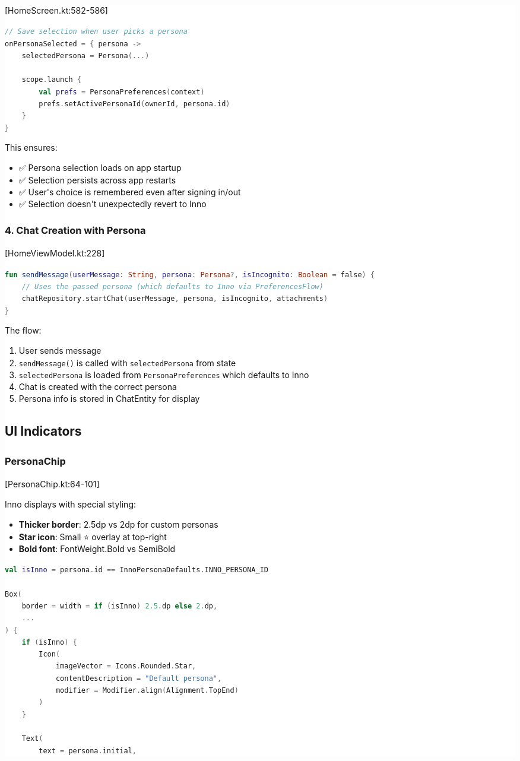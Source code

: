 
[HomeScreen.kt:582-586]

```kotlin
// Save selection when user picks a persona
onPersonaSelected = { persona ->
    selectedPersona = Persona(...)

    scope.launch {
        val prefs = PersonaPreferences(context)
        prefs.setActivePersonaId(ownerId, persona.id)
    }
}
```

This ensures:
- ✅ Persona selection loads on app startup
- ✅ Selection persists across app restarts
- ✅ User's choice is remembered even after signing in/out
- ✅ Selection doesn't unexpectedly revert to Inno

### 4. Chat Creation with Persona

[HomeViewModel.kt:228]

```kotlin
fun sendMessage(userMessage: String, persona: Persona?, isIncognito: Boolean = false) {
    // Uses the passed persona (which defaults to Inno via PreferencesFlow)
    chatRepository.startChat(userMessage, persona, isIncognito, attachments)
}
```

The flow:
1. User sends message
2. `sendMessage()` is called with `selectedPersona` from state
3. `selectedPersona` is loaded from `PersonaPreferences` which defaults to Inno
4. Chat is created with the correct persona
5. Persona info is stored in ChatEntity for display

## UI Indicators

### PersonaChip

[PersonaChip.kt:64-101]

Inno displays with special styling:
- **Thicker border**: 2.5dp vs 2dp for custom personas
- **Star icon**: Small ⭐ overlay at top-right
- **Bold font**: FontWeight.Bold vs SemiBold

```kotlin
val isInno = persona.id == InnoPersonaDefaults.INNO_PERSONA_ID

Box(
    border = width = if (isInno) 2.5.dp else 2.dp,
    ...
) {
    if (isInno) {
        Icon(
            imageVector = Icons.Rounded.Star,
            contentDescription = "Default persona",
            modifier = Modifier.align(Alignment.TopEnd)
        )
    }

    Text(
        text = persona.initial,
```